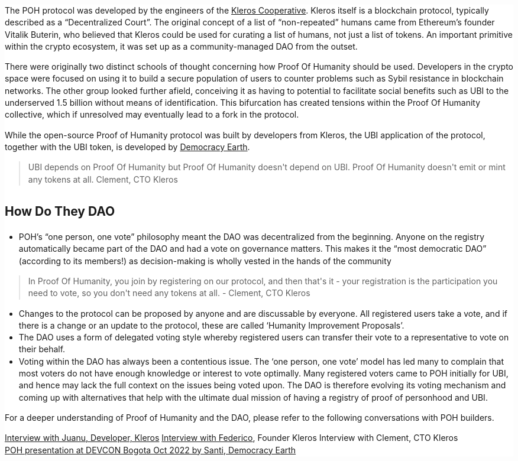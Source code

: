 The POH protocol was developed by the engineers of the [Kleros Cooperative](https://kleros.io/coop/). Kleros itself is a blockchain protocol, typically described as a “Decentralized Court”. The original concept of a list of “non-repeated” humans came from Ethereum’s founder Vitalik Buterin, who believed that Kleros could be used for curating a list of humans, not just a list of tokens. An important primitive within the crypto ecosystem, it was set up as a community-managed DAO from the outset.

There were originally two distinct schools of thought concerning how Proof Of Humanity should be used. Developers in the crypto space were focused on using it to build a secure population of users to counter problems such as Sybil resistance in blockchain networks. The other group looked further afield, conceiving it as having to potential to facilitate social benefits such as UBI to the underserved 1.5 billion without means of identification. This bifurcation has created tensions within the Proof Of Humanity collective, which if unresolved may eventually lead to a fork in the protocol.

While the open-source Proof of Humanity protocol was built by developers from Kleros, the UBI application of the protocol, together with the UBI token, is developed by [Democracy Earth](https://democracy.earth/).

> UBI depends on Proof Of Humanity but Proof Of Humanity doesn't depend
> on UBI. Proof Of Humanity doesn't emit or mint any tokens at all.
> Clement, CTO Kleros

## How Do They DAO

- POH’s “one person, one vote” philosophy meant the DAO was decentralized from the beginning. Anyone on the registry automatically became part of the DAO and had a vote on governance matters. This makes it the “most democratic DAO” (according to its members!) as decision-making is wholly vested in the hands of the community

> In Proof Of Humanity, you join by registering on our protocol, and
> then that's it - your registration is the participation you need to
> vote, so you don't need any tokens at all. - Clement, CTO Kleros

- Changes to the protocol can be proposed by anyone and are discussable by everyone. All registered users take a vote, and if there is a change or an update to the protocol, these are called ‘Humanity Improvement Proposals’.
- The DAO uses a form of delegated voting style whereby registered users can transfer their vote to a representative to vote on their behalf.
- Voting within the DAO has always been a contentious issue. The ‘one person, one vote’ model has led many to complain that most voters do not have enough knowledge or interest to vote optimally. Many registered voters came to POH initially for UBI, and hence may lack the full context on the issues being voted upon. The DAO is therefore evolving its voting mechanism and coming up with alternatives that help with the ultimate dual mission of having a registry of proof of personhood and UBI.

For a deeper understanding of Proof of Humanity and the DAO, please refer to the following conversations with POH builders.


[Interview with Juanu, Developer, Kleros](https://open.spotify.com/episode/2Cmt2oAMsLxzlWDVRINdzV?si=04vTvQsMRC6gkG7ii72TXg)
[Interview with Federico](https://open.spotify.com/episode/1qLNVuD5V5dJVK7r4kaHFQ?si=GVFchqbgQNu7Rjppd2CQzg), Founder Kleros
Interview with Clement, CTO Kleros  
[POH presentation at DEVCON Bogota Oct 2022 by Santi, Democracy Earth](https://youtu.be/zZJz1gBNxLI)
